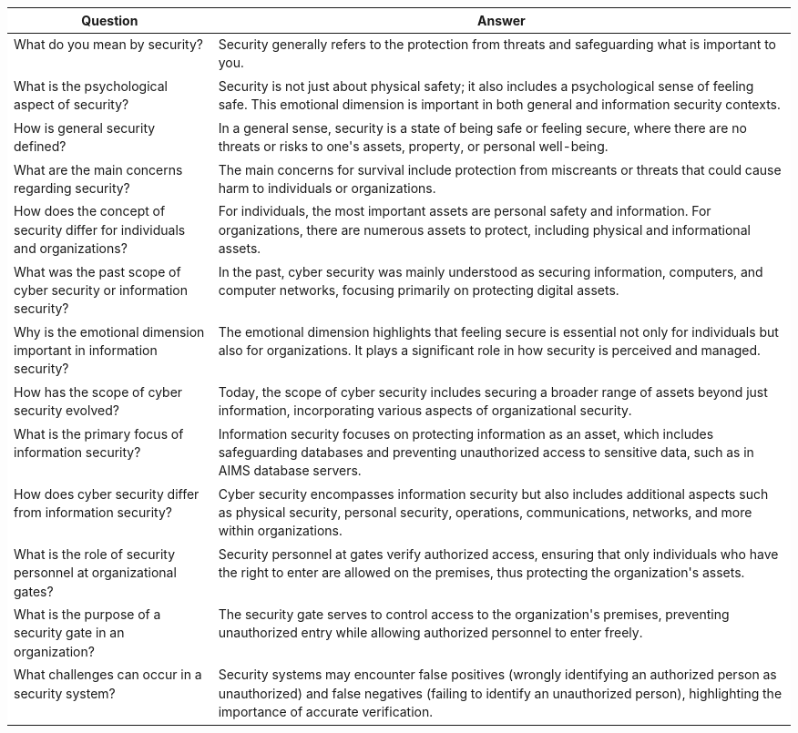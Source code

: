 | **Question**                                                                                                         | **Answer**                                                                                                                                                                                                                                                                       |
|----------------------------------------------------------------------------------------------------------------------|----------------------------------------------------------------------------------------------------------------------------------------------------------------------------------------------------------------------------------------------------------------------------------|
| What do you mean by security?                                                                                        | Security generally refers to the protection from threats and safeguarding what is important to you.                                                                                                                                                                            |
| What is the psychological aspect of security?                                                                       | Security is not just about physical safety; it also includes a psychological sense of feeling safe. This emotional dimension is important in both general and information security contexts.                                                                                   |
| How is general security defined?                                                                                     | In a general sense, security is a state of being safe or feeling secure, where there are no threats or risks to one's assets, property, or personal well-being.                                                                                                                  |
| What are the main concerns regarding security?                                                                       | The main concerns for survival include protection from miscreants or threats that could cause harm to individuals or organizations.                                                                                                                                           |
| How does the concept of security differ for individuals and organizations?                                           | For individuals, the most important assets are personal safety and information. For organizations, there are numerous assets to protect, including physical and informational assets.                                                                                          |
| What was the past scope of cyber security or information security?                                                  | In the past, cyber security was mainly understood as securing information, computers, and computer networks, focusing primarily on protecting digital assets.                                                                                                                  |
| Why is the emotional dimension important in information security?                                                   | The emotional dimension highlights that feeling secure is essential not only for individuals but also for organizations. It plays a significant role in how security is perceived and managed.                                                                                   |
| How has the scope of cyber security evolved?                                                                         | Today, the scope of cyber security includes securing a broader range of assets beyond just information, incorporating various aspects of organizational security.                                                                                                               |
| What is the primary focus of information security?                                                                    | Information security focuses on protecting information as an asset, which includes safeguarding databases and preventing unauthorized access to sensitive data, such as in AIMS database servers.                                                                                 |
| How does cyber security differ from information security?                                                             | Cyber security encompasses information security but also includes additional aspects such as physical security, personal security, operations, communications, networks, and more within organizations.                                                                          |
| What is the role of security personnel at organizational gates?                                                      | Security personnel at gates verify authorized access, ensuring that only individuals who have the right to enter are allowed on the premises, thus protecting the organization's assets.                                                                                      |
| What is the purpose of a security gate in an organization?                                                          | The security gate serves to control access to the organization's premises, preventing unauthorized entry while allowing authorized personnel to enter freely.                                                                                                                   |
| What challenges can occur in a security system?                                                                      | Security systems may encounter false positives (wrongly identifying an authorized person as unauthorized) and false negatives (failing to identify an unauthorized person), highlighting the importance of accurate verification.                                                   |
